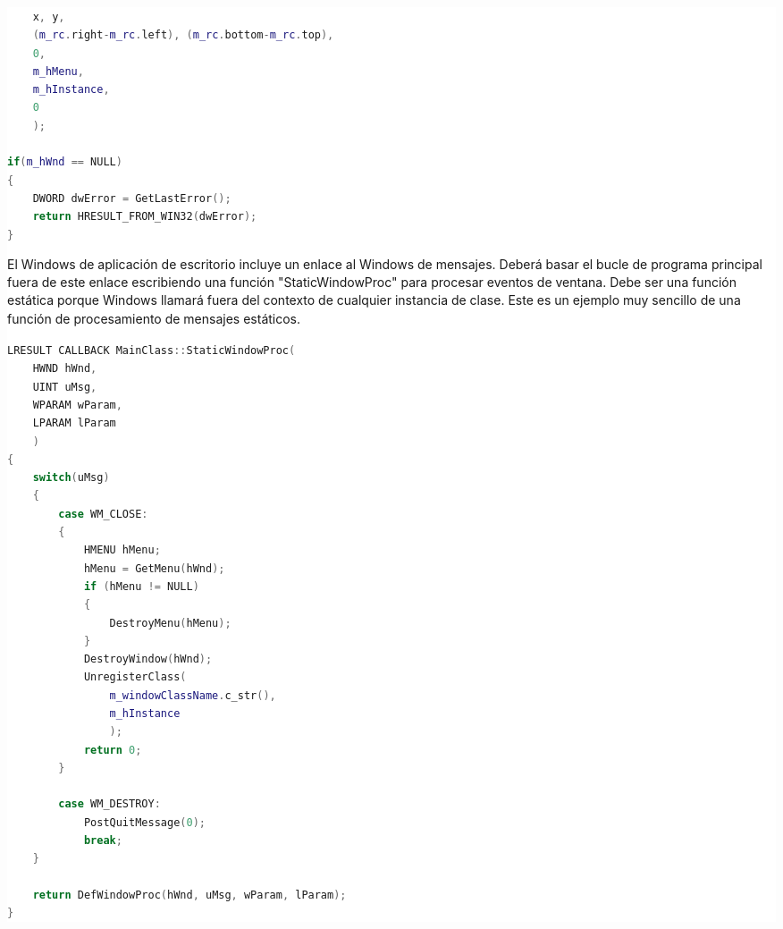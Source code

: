 ```C++
    x, y,
    (m_rc.right-m_rc.left), (m_rc.bottom-m_rc.top),
    0,
    m_hMenu,
    m_hInstance,
    0
    );

if(m_hWnd == NULL)
{
    DWORD dwError = GetLastError();
    return HRESULT_FROM_WIN32(dwError);
}
```



El Windows de aplicación de escritorio incluye un enlace al Windows de mensajes. Deberá basar el bucle de programa principal fuera de este enlace escribiendo una función "StaticWindowProc" para procesar eventos de ventana. Debe ser una función estática porque Windows llamará fuera del contexto de cualquier instancia de clase. Este es un ejemplo muy sencillo de una función de procesamiento de mensajes estáticos.


```C++
LRESULT CALLBACK MainClass::StaticWindowProc(
    HWND hWnd,
    UINT uMsg,
    WPARAM wParam,
    LPARAM lParam
    )
{
    switch(uMsg)
    {
        case WM_CLOSE:
        {
            HMENU hMenu;
            hMenu = GetMenu(hWnd);
            if (hMenu != NULL)
            {
                DestroyMenu(hMenu);
            }
            DestroyWindow(hWnd);
            UnregisterClass(
                m_windowClassName.c_str(),
                m_hInstance
                );
            return 0;
        }

        case WM_DESTROY:
            PostQuitMessage(0);
            break;
    }
    
    return DefWindowProc(hWnd, uMsg, wParam, lParam);
}
```
